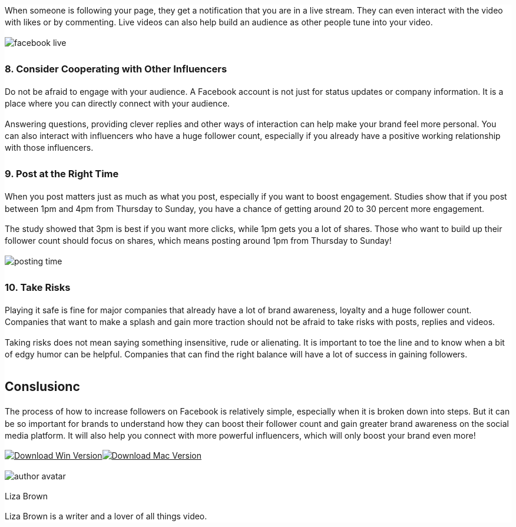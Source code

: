  When someone is following your page, they get a notification that you are in a live stream. They can even interact with the video with likes or by commenting. Live videos can also help build an audience as other people tune into your video.

![facebook live](https://images.wondershare.com/filmora/article-images/facebook-live.JPG)

### 8\. Consider Cooperating with Other Influencers

 Do not be afraid to engage with your audience. A Facebook account is not just for status updates or company information. It is a place where you can directly connect with your audience.

 Answering questions, providing clever replies and other ways of interaction can help make your brand feel more personal. You can also interact with influencers who have a huge follower count, especially if you already have a positive working relationship with those influencers.

### 9\. Post at the Right Time

 When you post matters just as much as what you post, especially if you want to boost engagement. Studies show that if you post between 1pm and 4pm from Thursday to Sunday, you have a chance of getting around 20 to 30 percent more engagement.

 The study showed that 3pm is best if you want more clicks, while 1pm gets you a lot of shares. Those who want to build up their follower count should focus on shares, which means posting around 1pm from Thursday to Sunday!

![posting time](https://images.wondershare.com/filmora/article-images/facebook-posting-time.JPG)

### 10\. Take Risks

 Playing it safe is fine for major companies that already have a lot of brand awareness, loyalty and a huge follower count. Companies that want to make a splash and gain more traction should not be afraid to take risks with posts, replies and videos.

 Taking risks does not mean saying something insensitive, rude or alienating. It is important to toe the line and to know when a bit of edgy humor can be helpful. Companies that can find the right balance will have a lot of success in gaining followers.

## Conslusionc

 The process of how to increase followers on Facebook is relatively simple, especially when it is broken down into steps. But it can be so important for brands to understand how they can boost their follower count and gain greater brand awareness on the social media platform. It will also help you connect with more powerful influencers, which will only boost your brand even more!

[![Download Win Version](https://images.wondershare.com/filmora/guide/download-btn-win.jpg)](https://tools.techidaily.com/wondershare/filmora/download/)[![Download Mac Version](https://images.wondershare.com/filmora/guide/download-btn-mac.jpg)](https://tools.techidaily.com/wondershare/filmora/download/)

![author avatar](https://lh5.googleusercontent.com/-AIMmjowaFs4/AAAAAAAAAAI/AAAAAAAAABc/Y5UmwDaI7HU/s250-c-k/photo.jpg)

Liza Brown

Liza Brown is a writer and a lover of all things video.
